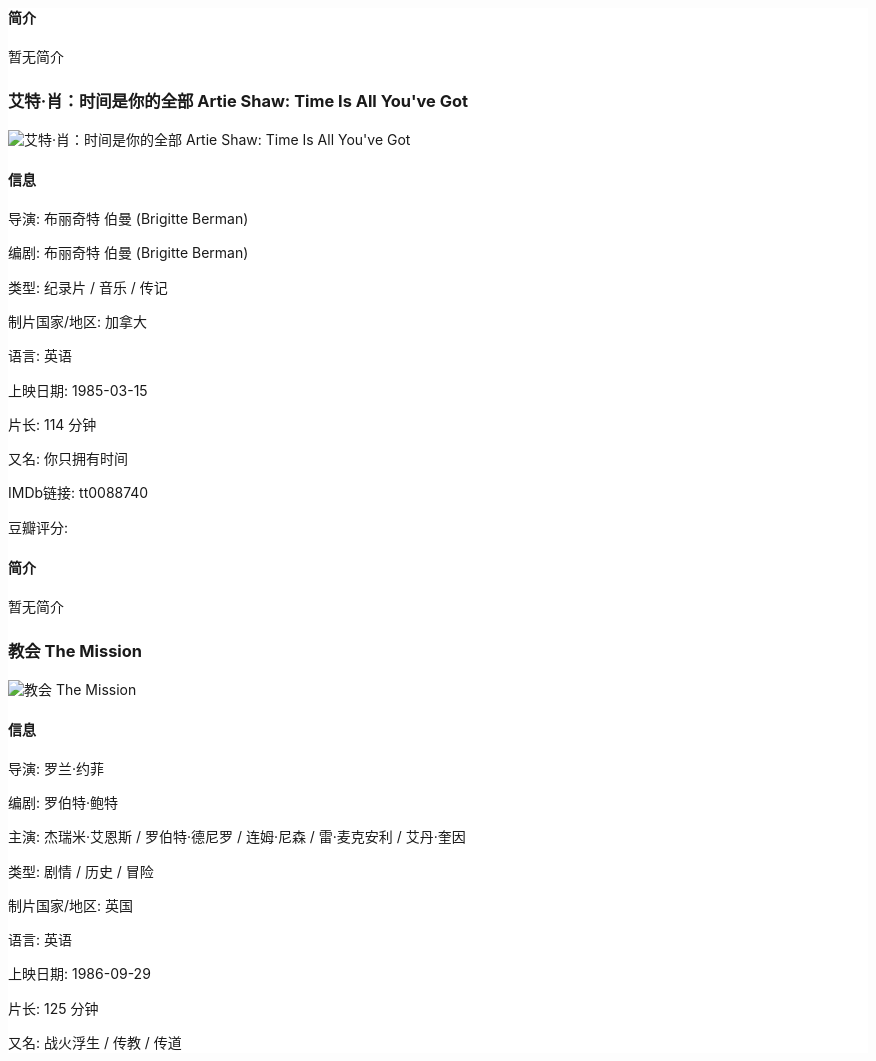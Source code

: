 #### 简介

暂无简介



### 艾特·肖：时间是你的全部 Artie Shaw: Time Is All You've Got

![艾特·肖：时间是你的全部 Artie Shaw: Time Is All You've Got](https://img1.doubanio.com/view/photo/s_ratio_poster/public/p2500072517.jpg)

#### 信息

导演: 布丽奇特 伯曼 (Brigitte Berman) 

编剧: 布丽奇特 伯曼 (Brigitte Berman) 

类型: 纪录片 / 音乐 / 传记 

制片国家/地区: 加拿大 

语言: 英语 

上映日期: 1985-03-15 

片长: 114 分钟 

又名: 你只拥有时间 

IMDb链接: tt0088740

豆瓣评分: 

#### 简介

暂无简介



### 教会 The Mission

![教会 The Mission](https://img1.doubanio.com/view/photo/s_ratio_poster/public/p590016178.jpg)

#### 信息

导演: 罗兰·约菲 

编剧: 罗伯特·鲍特 

主演: 杰瑞米·艾恩斯 / 罗伯特·德尼罗 / 连姆·尼森 / 雷·麦克安利 / 艾丹·奎因 

类型: 剧情 / 历史 / 冒险 

制片国家/地区: 英国 

语言: 英语 

上映日期: 1986-09-29 

片长: 125 分钟 

又名: 战火浮生 / 传教 / 传道 
